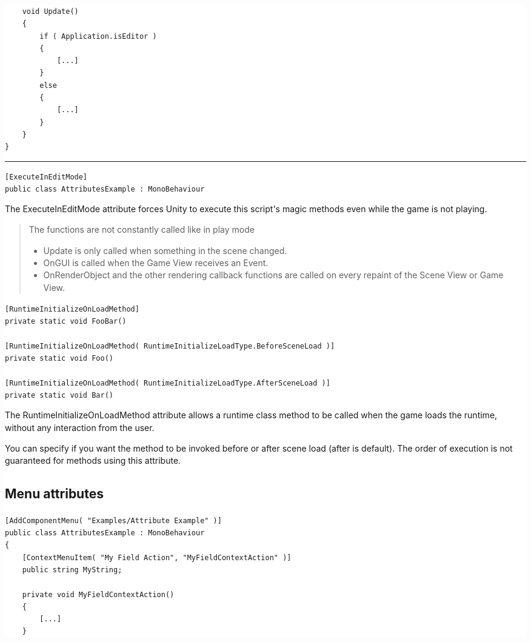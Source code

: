         void Update() 
        {
            if ( Application.isEditor )
            {
                [...]
            } 
            else
            {
                [...]
            }
        }
    }


----------

    [ExecuteInEditMode]
    public class AttributesExample : MonoBehaviour 

The ExecuteInEditMode attribute forces Unity to execute this script's magic methods even while the game is not playing.

> The functions are not constantly called like in play mode
> - Update is only called when something in the scene changed.
> - OnGUI is called when the Game View receives an Event.
> - OnRenderObject and the other rendering callback functions are called on every repaint of the Scene View or Game View.


    [RuntimeInitializeOnLoadMethod]
    private static void FooBar()

    [RuntimeInitializeOnLoadMethod( RuntimeInitializeLoadType.BeforeSceneLoad )]
    private static void Foo() 

    [RuntimeInitializeOnLoadMethod( RuntimeInitializeLoadType.AfterSceneLoad )]
    private static void Bar() 

The RuntimeInitializeOnLoadMethod attribute allows a runtime class method to be called when the game loads the runtime, without any interaction from the user.

You can specify if you want the method to be invoked before or after scene load (after is default). The order of execution is not guaranteed for methods using this attribute.

## Menu attributes


    [AddComponentMenu( "Examples/Attribute Example" )]
    public class AttributesExample : MonoBehaviour 
    {
        [ContextMenuItem( "My Field Action", "MyFieldContextAction" )]
        public string MyString;
    
        private void MyFieldContextAction() 
        {
            [...]
        }
    

  [1]: http://i.stack.imgur.com/H4ilz.png
  [2]: http://i.stack.imgur.com/PNAeT.png
  [2]: http://i.stack.imgur.com/QHJAC.png
  [3]: http://i.stack.imgur.com/aOY7Z.png
  [1]: http://i.stack.imgur.com/LpxJ2.png
  [2]: http://i.stack.imgur.com/shInS.png
  [3]: http://i.stack.imgur.com/5DyzB.png